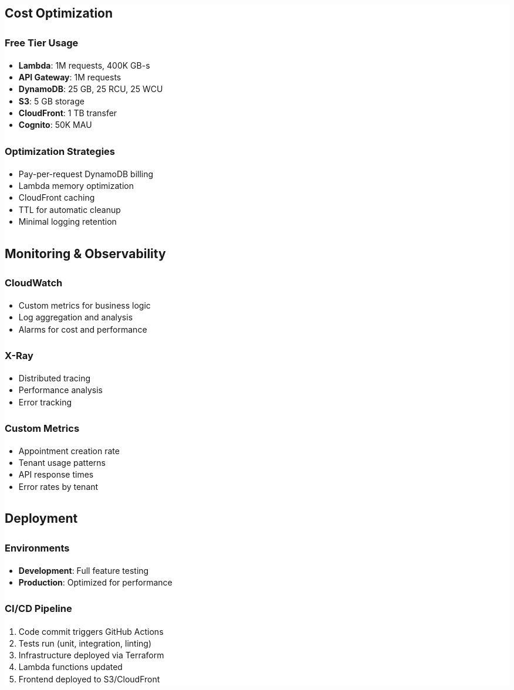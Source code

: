 ## Cost Optimization

### Free Tier Usage
- **Lambda**: 1M requests, 400K GB-s
- **API Gateway**: 1M requests
- **DynamoDB**: 25 GB, 25 RCU, 25 WCU
- **S3**: 5 GB storage
- **CloudFront**: 1 TB transfer
- **Cognito**: 50K MAU

### Optimization Strategies
- Pay-per-request DynamoDB billing
- Lambda memory optimization
- CloudFront caching
- TTL for automatic cleanup
- Minimal logging retention

## Monitoring & Observability

### CloudWatch
- Custom metrics for business logic
- Log aggregation and analysis
- Alarms for cost and performance

### X-Ray
- Distributed tracing
- Performance analysis
- Error tracking

### Custom Metrics
- Appointment creation rate
- Tenant usage patterns
- API response times
- Error rates by tenant

## Deployment

### Environments
- **Development**: Full feature testing
- **Production**: Optimized for performance

### CI/CD Pipeline
1. Code commit triggers GitHub Actions
2. Tests run (unit, integration, linting)
3. Infrastructure deployed via Terraform
4. Lambda functions updated
5. Frontend deployed to S3/CloudFront
